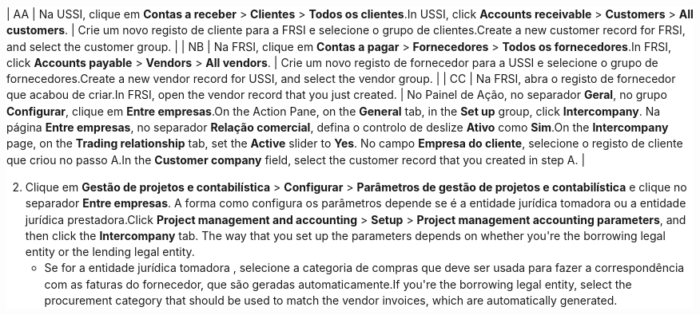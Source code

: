    |  <span data-ttu-id="76307-136">A</span><span class="sxs-lookup"><span data-stu-id="76307-136">A</span></span>   | <span data-ttu-id="76307-137">Na USSI, clique em <strong>Contas a receber</strong> &gt; <strong>Clientes</strong> &gt; <strong>Todos os clientes</strong>.</span><span class="sxs-lookup"><span data-stu-id="76307-137">In USSI, click <strong>Accounts receivable</strong> &gt; <strong>Customers</strong> &gt; <strong>All customers</strong>.</span></span> |                                                                                                                                                                  <span data-ttu-id="76307-138">Crie um novo registo de cliente para a FRSI e selecione o grupo de clientes.</span><span class="sxs-lookup"><span data-stu-id="76307-138">Create a new customer record for FRSI, and select the customer group.</span></span>                                                                                                                                                                  |
   |  <span data-ttu-id="76307-139">N</span><span class="sxs-lookup"><span data-stu-id="76307-139">B</span></span>   |    <span data-ttu-id="76307-140">Na FRSI, clique em <strong>Contas a pagar</strong> &gt; <strong>Fornecedores</strong> &gt; <strong>Todos os fornecedores</strong>.</span><span class="sxs-lookup"><span data-stu-id="76307-140">In FRSI, click <strong>Accounts payable</strong> &gt; <strong>Vendors</strong> &gt; <strong>All vendors</strong>.</span></span>     |                                                                                                                                                                    <span data-ttu-id="76307-141">Crie um novo registo de fornecedor para a USSI e selecione o grupo de fornecedores.</span><span class="sxs-lookup"><span data-stu-id="76307-141">Create a new vendor record for USSI, and select the vendor group.</span></span>                                                                                                                                                                    |
   |  <span data-ttu-id="76307-142">C</span><span class="sxs-lookup"><span data-stu-id="76307-142">C</span></span>   |                                  <span data-ttu-id="76307-143">Na FRSI, abra o registo de fornecedor que acabou de criar.</span><span class="sxs-lookup"><span data-stu-id="76307-143">In FRSI, open the vendor record that you just created.</span></span>                                  | <span data-ttu-id="76307-144">No Painel de Ação, no separador <strong>Geral</strong>, no grupo <strong>Configurar</strong>, clique em <strong>Entre empresas</strong>.</span><span class="sxs-lookup"><span data-stu-id="76307-144">On the Action Pane, on the <strong>General</strong> tab, in the <strong>Set up</strong> group, click <strong>Intercompany</strong>.</span></span> <span data-ttu-id="76307-145">Na página <strong>Entre empresas</strong>, no separador <strong>Relação comercial</strong>, defina o controlo de deslize <strong>Ativo</strong> como <strong>Sim</strong>.</span><span class="sxs-lookup"><span data-stu-id="76307-145">On the <strong>Intercompany</strong> page, on the <strong>Trading relationship</strong> tab, set the <strong>Active</strong> slider to <strong>Yes</strong>.</span></span> <span data-ttu-id="76307-146">No campo <strong>Empresa do cliente</strong>, selecione o registo de cliente que criou no passo A.</span><span class="sxs-lookup"><span data-stu-id="76307-146">In the <strong>Customer company</strong> field, select the customer record that you created in step A.</span></span> |


2. <span data-ttu-id="76307-147">Clique em **Gestão de projetos e contabilística** &gt; **Configurar** &gt; **Parâmetros de gestão de projetos e contabilística** e clique no separador **Entre empresas**. A forma como configura os parâmetros depende se é a entidade jurídica tomadora ou a entidade jurídica prestadora.</span><span class="sxs-lookup"><span data-stu-id="76307-147">Click **Project management and accounting** &gt; **Setup** &gt; **Project management accounting parameters**, and then click the **Intercompany** tab. The way that you set up the parameters depends on whether you're the borrowing legal entity or the lending legal entity.</span></span>
   -   <span data-ttu-id="76307-148">Se for a entidade jurídica tomadora , selecione a categoria de compras que deve ser usada para fazer a correspondência com as faturas do fornecedor, que são geradas automaticamente.</span><span class="sxs-lookup"><span data-stu-id="76307-148">If you're the borrowing legal entity, select the procurement category that should be used to match the vendor invoices, which are automatically generated.</span></span>